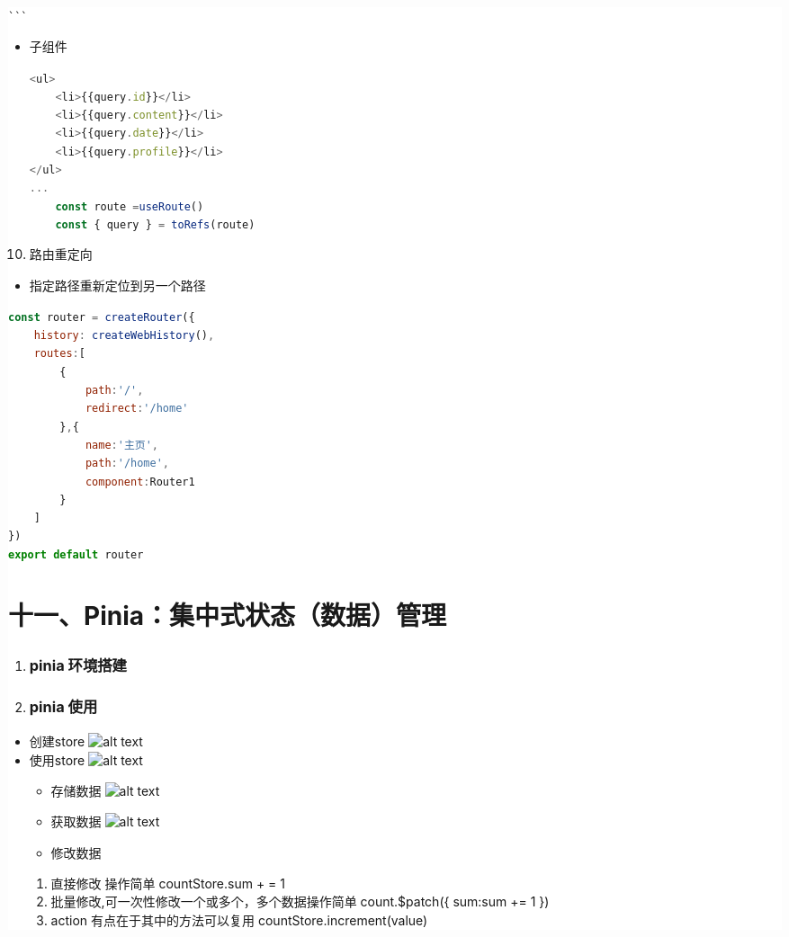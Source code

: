     ```
- 子组件
    ```js
    <ul>
        <li>{{query.id}}</li>
        <li>{{query.content}}</li>
        <li>{{query.date}}</li>
        <li>{{query.profile}}</li>
    </ul>
    ...
        const route =useRoute()
        const { query } = toRefs(route)
    ```


10. 路由重定向
- 指定路径重新定位到另一个路径
```js
const router = createRouter({
    history: createWebHistory(),
    routes:[
        {
            path:'/',
            redirect:'/home'
        },{
            name:'主页',
            path:'/home',
            component:Router1
        }
    ]
})
export default router
```


# 十一、Pinia：集中式状态（数据）管理

1. ### pinia 环境搭建



2. ### pinia 使用
- 创建store
![alt text](image-3.png)
- 使用store
![alt text](image-4.png)
    - 存储数据
    ![alt text](image-1.png)

    - 获取数据
    ![alt text](image.png)
    - 修改数据 
    1. 直接修改 操作简单
    countStore.sum + = 1 
    2. 批量修改,可一次性修改一个或多个，多个数据操作简单
    count.$patch({
        sum:sum += 1
    })
    3. action 有点在于其中的方法可以复用
    countStore.increment(value)
